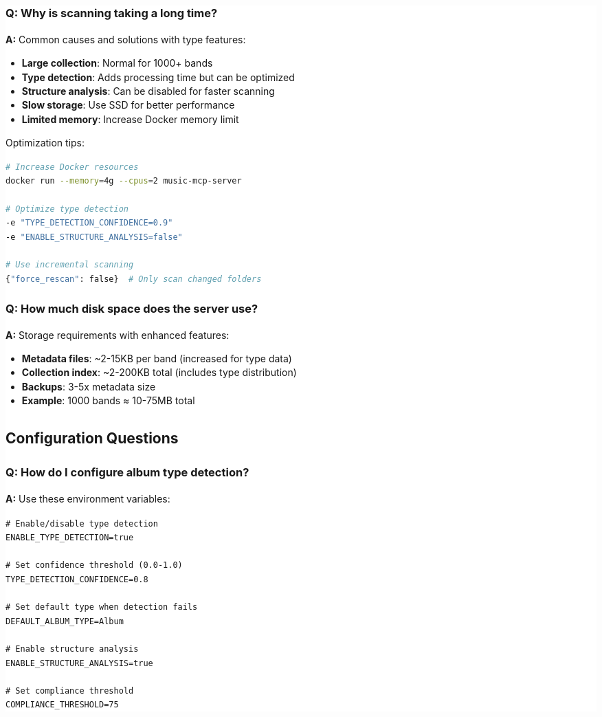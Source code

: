 ### Q: Why is scanning taking a long time?

**A:** Common causes and solutions with type features:
- **Large collection**: Normal for 1000+ bands
- **Type detection**: Adds processing time but can be optimized
- **Structure analysis**: Can be disabled for faster scanning
- **Slow storage**: Use SSD for better performance
- **Limited memory**: Increase Docker memory limit

Optimization tips:
```bash
# Increase Docker resources
docker run --memory=4g --cpus=2 music-mcp-server

# Optimize type detection
-e "TYPE_DETECTION_CONFIDENCE=0.9"
-e "ENABLE_STRUCTURE_ANALYSIS=false"

# Use incremental scanning
{"force_rescan": false}  # Only scan changed folders
```

### Q: How much disk space does the server use?

**A:** Storage requirements with enhanced features:
- **Metadata files**: ~2-15KB per band (increased for type data)
- **Collection index**: ~2-200KB total (includes type distribution)
- **Backups**: 3-5x metadata size
- **Example**: 1000 bands ≈ 10-75MB total

## Configuration Questions

### Q: How do I configure album type detection?

**A:** Use these environment variables:

```env
# Enable/disable type detection
ENABLE_TYPE_DETECTION=true

# Set confidence threshold (0.0-1.0)
TYPE_DETECTION_CONFIDENCE=0.8

# Set default type when detection fails
DEFAULT_ALBUM_TYPE=Album

# Enable structure analysis
ENABLE_STRUCTURE_ANALYSIS=true

# Set compliance threshold
COMPLIANCE_THRESHOLD=75
```
